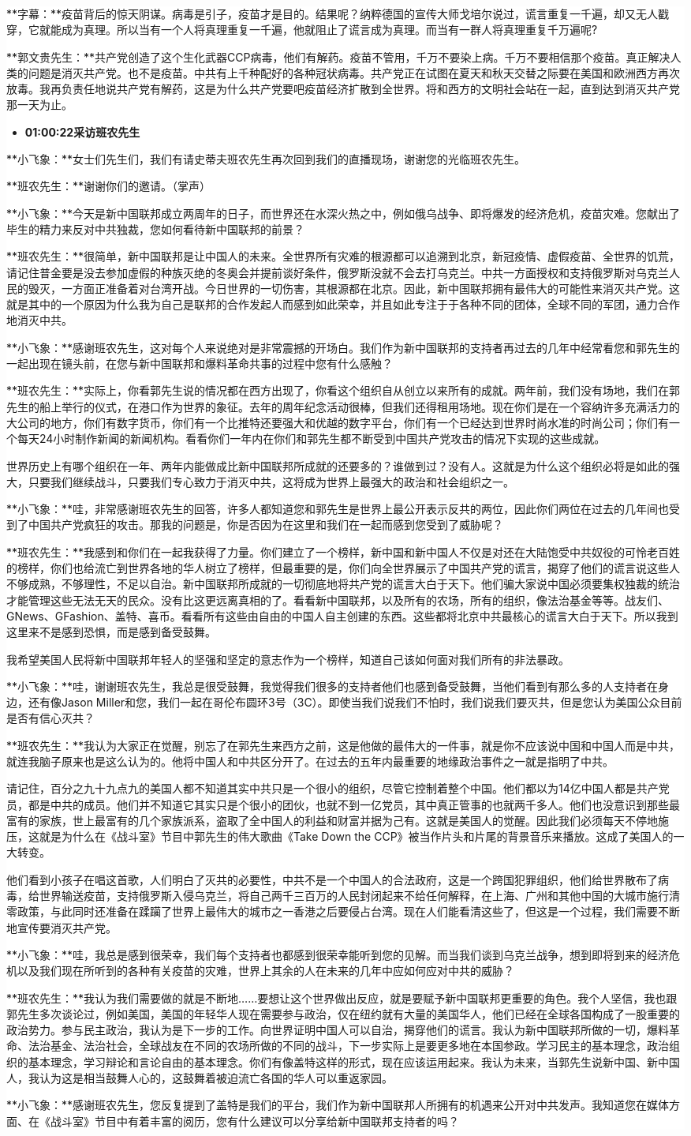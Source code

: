 **字幕：**疫苗背后的惊天阴谋。病毒是引子，疫苗才是目的。结果呢？纳粹德国的宣传大师戈培尔说过，谎言重复一千遍，却又无人戳穿，它就能成为真理。所以当有一个人将真理重复一千遍，他就阻止了谎言成为真理。而当有一群人将真理重复千万遍呢?
 
**郭文贵先生：**共产党创造了这个生化武器CCP病毒，他们有解药。疫苗不管用，千万不要染上病。千万不要相信那个疫苗。真正解决人类的问题是消灭共产党。也不是疫苗。中共有上千种配好的各种冠状病毒。共产党正在试图在夏天和秋天交替之际要在美国和欧洲西方再次放毒。我再负责任地说共产党有解药，这是为什么共产党要吧疫苗经济扩散到全世界。将和西方的文明社会站在一起，直到达到消灭共产党那一天为止。

- **01:00:22采访班农先生**

**小飞象：**女士们先生们，我们有请史蒂夫班农先生再次回到我们的直播现场，谢谢您的光临班农先生。
 
**班农先生：**谢谢你们的邀请。（掌声）
 
**小飞象：**今天是新中国联邦成立两周年的日子，而世界还在水深火热之中，例如俄乌战争、即将爆发的经济危机，疫苗灾难。您献出了毕生的精力来反对中共独裁，您如何看待新中国联邦的前景？
 
**班农先生：**很简单，新中国联邦是让中国人的未来。全世界所有灾难的根源都可以追溯到北京，新冠疫情、虚假疫苗、全世界的饥荒，请记住普金要是没去参加虚假的种族灭绝的冬奥会并提前谈好条件，俄罗斯没就不会去打乌克兰。中共一方面授权和支持俄罗斯对乌克兰人民的毁灭，一方面正准备着对台湾开战。今日世界的一切伤害，其根源都在北京。因此，新中国联邦拥有最伟大的可能性来消灭共产党。这就是其中的一个原因为什么我为自己是联邦的合作发起人而感到如此荣幸，并且如此专注于于各种不同的团体，全球不同的军团，通力合作地消灭中共。
 
**小飞象：**感谢班农先生，这对每个人来说绝对是非常震撼的开场白。我们作为新中国联邦的支持者再过去的几年中经常看您和郭先生的一起出现在镜头前，在您与新中国联邦和爆料革命共事的过程中您有什么感触？
 
**班农先生：**实际上，你看郭先生说的情况都在西方出现了，你看这个组织自从创立以来所有的成就。两年前，我们没有场地，我们在郭先生的船上举行的仪式，在港口作为世界的象征。去年的周年纪念活动很棒，但我们还得租用场地。现在你们是在一个容纳许多充满活力的大公司的地方，你们有数字货币，你们有一个比推特还要强大和优越的数字平台，你们有一个已经达到世界时尚水准的时尚公司；你们有一个每天24小时制作新闻的新闻机构。看看你们一年内在你们和郭先生都不断受到中国共产党攻击的情况下实现的这些成就。
 
世界历史上有哪个组织在一年、两年内能做成比新中国联邦所成就的还要多的？谁做到过？没有人。这就是为什么这个组织必将是如此的强大，只要我们继续战斗，只要我们专心致力于消灭中共，这将成为世界上最强大的政治和社会组织之一。
 
**小飞象：**哇，非常感谢班农先生的回答，许多人都知道您和郭先生是世界上最公开表示反共的两位，因此你们两位在过去的几年间也受到了中国共产党疯狂的攻击。那我的问题是，你是否因为在这里和我们在一起而感到您受到了威胁呢？
 
**班农先生：**我感到和你们在一起我获得了力量。你们建立了一个榜样，新中国和新中国人不仅是对还在大陆饱受中共奴役的可怜老百姓的榜样，你们也给流亡到世界各地的华人树立了榜样，但最重要的是，你们向全世界展示了中国共产党的谎言，揭穿了他们的谎言说这些人不够成熟，不够理性，不足以自治。新中国联邦所成就的一切彻底地将共产党的谎言大白于天下。他们骗大家说中国必须要集权独裁的统治才能管理这些无法无天的民众。没有比这更远离真相的了。看看新中国联邦，以及所有的农场，所有的组织，像法治基金等等。战友们、GNews、GFashion、盖特、喜币。看看所有这些由自由的中国人自主创建的东西。这些都将北京中共最核心的谎言大白于天下。所以我到这里来不是感到恐惧，而是感到备受鼓舞。
 
我希望美国人民将新中国联邦年轻人的坚强和坚定的意志作为一个榜样，知道自己该如何面对我们所有的非法暴政。
 
**小飞象：**哇，谢谢班农先生，我总是很受鼓舞，我觉得我们很多的支持者他们也感到备受鼓舞，当他们看到有那么多的人支持者在身边，还有像Jason Miller和您，我们一起在哥伦布圆环3号（3C）。即使当我们说我们不怕时，我们说我们要灭共，但是您认为美国公众目前是否有信心灭共？
 
**班农先生：**我认为大家正在觉醒，别忘了在郭先生来西方之前，这是他做的最伟大的一件事，就是你不应该说中国和中国人而是中共，就连我脑子原来也是这么认为的。他将中国人和中共区分开了。在过去的五年内最重要的地缘政治事件之一就是指明了中共。
 
请记住，百分之九十九点九的美国人都不知道其实中共只是一个很小的组织，尽管它控制着整个中国。他们都以为14亿中国人都是共产党员，都是中共的成员。他们并不知道它其实只是个很小的团伙，也就不到一亿党员，其中真正管事的也就两千多人。他们也没意识到那些最富有的家族，世上最富有的几个家族派系，盗取了全中国人的利益和财富并据为己有。这就是美国人的觉醒。因此我们必须每天不停地施压，这就是为什么在《战斗室》节目中郭先生的伟大歌曲《Take Down the CCP》被当作片头和片尾的背景音乐来播放。这成了美国人的一大转变。
 
他们看到小孩子在唱这首歌，人们明白了灭共的必要性，中共不是一个中国人的合法政府，这是一个跨国犯罪组织，他们给世界散布了病毒，给世界输送疫苗，支持俄罗斯入侵乌克兰，将自己两千三百万的人民封闭起来不给任何解释，在上海、广州和其他中国的大城市施行清零政策，与此同时还准备在蹂躏了世界上最伟大的城市之一香港之后要侵占台湾。现在人们能看清这些了，但这是一个过程，我们需要不断地宣传要消灭共产党。
 
**小飞象：**哇，我总是感到很荣幸，我们每个支持者也都感到很荣幸能听到您的见解。而当我们谈到乌克兰战争，想到即将到来的经济危机以及我们现在所听到的各种有关疫苗的灾难，世界上其余的人在未来的几年中应如何应对中共的威胁？
 
**班农先生：**我认为我们需要做的就是不断地……要想让这个世界做出反应，就是要赋予新中国联邦更重要的角色。我个人坚信，我也跟郭先生多次谈论过，例如美国，美国的年轻华人现在需要参与政治，仅在纽约就有大量的美国华人，他们已经在全球各国构成了一股重要的政治势力。参与民主政治，我认为是下一步的工作。向世界证明中国人可以自治，揭穿他们的谎言。我认为新中国联邦所做的一切，爆料革命、法治基金、法治社会，全球战友在不同的农场所做的不同的战斗，下一步实际上是要更多地在本国参政。学习民主的基本理念，政治组织的基本理念，学习辩论和言论自由的基本理念。你们有像盖特这样的形式，现在应该运用起来。我认为未来，当郭先生说新中国、新中国人，我认为这是相当鼓舞人心的，这鼓舞着被迫流亡各国的华人可以重返家园。
 
**小飞象：**感谢班农先生，您反复提到了盖特是我们的平台，我们作为新中国联邦人所拥有的机遇来公开对中共发声。我知道您在媒体方面、在《战斗室》节目中有着丰富的阅历，您有什么建议可以分享给新中国联邦支持者的吗？
 